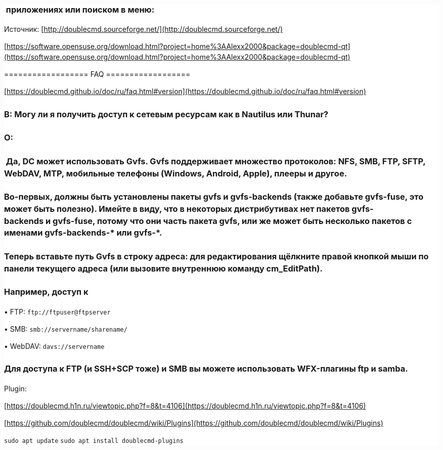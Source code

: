 ###  приложениях или поиском в меню:

Источник: [http://doublecmd.sourceforge.net/](http://doublecmd.sourceforge.net/)

[https://software.opensuse.org/download.html?project=home%3AAlexx2000&package=doublecmd-qt](https://software.opensuse.org/download.html?project=home%3AAlexx2000&package=doublecmd-qt)

================== FAQ ==================

[https://doublecmd.github.io/doc/ru/faq.html#version](https://doublecmd.github.io/doc/ru/faq.html#version)

### **В: Могу ли я получить доступ к сетевым ресурсам как в Nautilus или Thunar?**

### **О:**

###  Да, DC может использовать Gvfs. Gvfs поддерживает множество протоколов: NFS, SMB, FTP, SFTP, WebDAV, MTP, мобильные телефоны (Windows, Android, Apple), плееры и другое.

### Во-первых, должны быть установлены пакеты gvfs и gvfs-backends (также добавьте gvfs-fuse, это может быть полезно). Имейте в виду, что в некоторых дистрибутивах нет пакетов gvfs-backends и gvfs-fuse, потому что они часть пакета gvfs, или же может быть несколько пакетов с именами gvfs-backends-* или gvfs-*.

### Теперь вставьте путь Gvfs в строку адреса: для редактирования щёлкните правой кнопкой мыши по панели текущего адреса (или вызовите внутреннюю команду cm_EditPath).

### Например, доступ к

• FTP: `ftp://ftpuser@ftpserver`

• SMB: `smb://servername/sharename/`

• WebDAV: `davs://servername`

### Для доступа к FTP (и SSH+SCP тоже) и SMB вы можете использовать WFX-плагины ftp и samba.

Plugin:

[https://doublecmd.h1n.ru/viewtopic.php?f=8&t=4106](https://doublecmd.h1n.ru/viewtopic.php?f=8&t=4106)

[https://github.com/doublecmd/doublecmd/wiki/Plugins](https://github.com/doublecmd/doublecmd/wiki/Plugins)

`sudo apt update`
`sudo apt install doublecmd-plugins`
